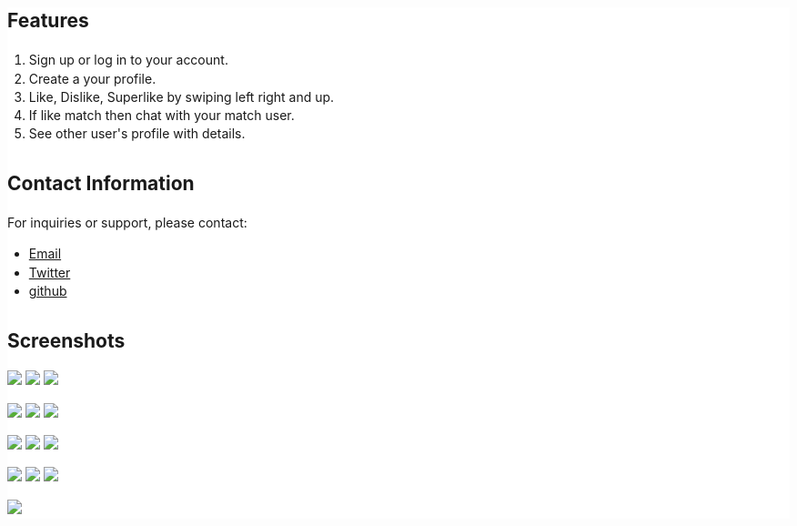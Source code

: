 ## Features

1. Sign up or log in to your account.
2. Create a your profile.
3. Like, Dislike, Superlike by swiping left right and up.
4. If like match then chat with your match user.
5. See other user's profile with details.

## Contact Information

For inquiries or support, please contact:

- [Email](mailto:kailashrajput8799@gmail.com)
- [Twitter](https://x.com/thekailash8799)
- [github](https://github.com/Kailash8799)

## Screenshots

<p float="left">
  <img src="https://github.com/Kailash8799/vivavox-datingapp/assets/98249911/2546da33-88cd-4432-9f60-b63ee2f83146" width="30%" />
  <img src="https://github.com/Kailash8799/vivavox-datingapp/assets/98249911/d01e6570-ad4d-42d2-89e8-123b594d07ee" width="30%" />
  <img src="https://github.com/Kailash8799/vivavox-datingapp/assets/98249911/d2efad1d-9cc8-4501-ac42-81304fb0989a" width="30%" />
</p>

<p float="left">
  <img src="https://github.com/Kailash8799/vivavox-datingapp/assets/98249911/982fe6f6-1b44-4ab0-8b79-2267e5ccf567" width="30%" />
  <img src="https://github.com/Kailash8799/vivavox-datingapp/assets/98249911/877e6f7f-b11d-4e65-99f9-145701740db7" width="30%" />
  <img src="https://github.com/Kailash8799/vivavox-datingapp/assets/98249911/681c0257-de18-4cf3-8183-71c4e1eef36b" width="30%" />
</p>

<p float="left">
    <img src="https://github.com/Kailash8799/vivavox-datingapp/assets/98249911/7eb9d3a1-f88a-443d-a49a-65cfce7bdd98" width="30%" />
  <img src="https://github.com/Kailash8799/vivavox-datingapp/assets/98249911/a546b619-1479-4277-bbc2-553142c1fb13" width="30%" />
  <img src="https://github.com/Kailash8799/vivavox-datingapp/assets/98249911/e4bbabb6-caa7-4750-8c06-6e5b6fe9534a" width="30%" />
</p>

<p float="left">
  <img src="https://github.com/Kailash8799/vivavox-datingapp/assets/98249911/e30f892c-8a1e-4acb-841f-1ad4b865e55b" width="30%" />
  <img src="https://github.com/Kailash8799/vivavox-datingapp/assets/98249911/e9b33a29-4ab7-4a6e-8c20-c4c4bdba12b0" width="30%" />
  <img src="https://github.com/Kailash8799/vivavox-datingapp/assets/98249911/d5061d66-fa63-4439-afb7-1998fcaebc31" width="30%" />
</p>

<p float="left">
  <img src="https://github.com/Kailash8799/vivavox-datingapp/assets/98249911/c0c36074-7791-4a3a-858e-75f0b4f38ea3" width="30%" />
</p>




